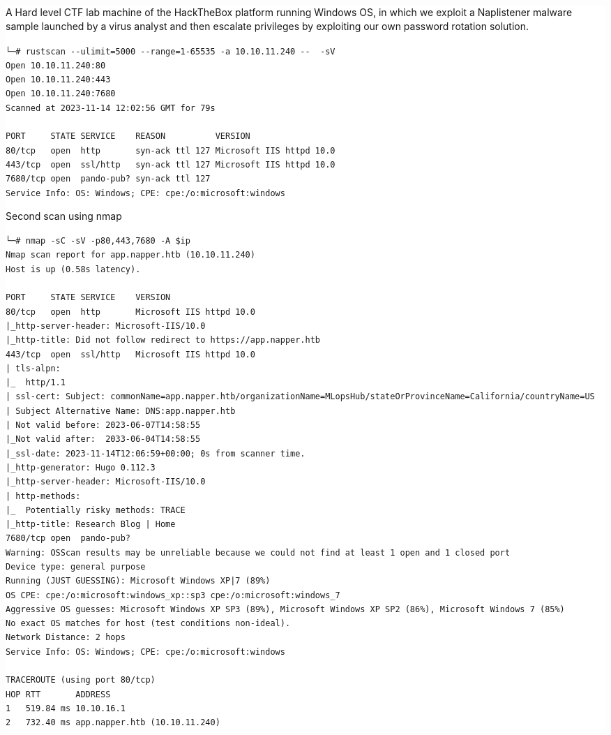 A Hard level CTF lab machine of the HackTheBox platform running Windows OS, in which we exploit a Naplistener malware sample launched by a virus analyst and then escalate privileges by exploiting our own password rotation solution.
```
└─# rustscan --ulimit=5000 --range=1-65535 -a 10.10.11.240 --  -sV               
Open 10.10.11.240:80
Open 10.10.11.240:443
Open 10.10.11.240:7680
Scanned at 2023-11-14 12:02:56 GMT for 79s

PORT     STATE SERVICE    REASON          VERSION
80/tcp   open  http       syn-ack ttl 127 Microsoft IIS httpd 10.0
443/tcp  open  ssl/http   syn-ack ttl 127 Microsoft IIS httpd 10.0
7680/tcp open  pando-pub? syn-ack ttl 127
Service Info: OS: Windows; CPE: cpe:/o:microsoft:windows

```
Second scan using nmap
```
└─# nmap -sC -sV -p80,443,7680 -A $ip
Nmap scan report for app.napper.htb (10.10.11.240)
Host is up (0.58s latency).

PORT     STATE SERVICE    VERSION
80/tcp   open  http       Microsoft IIS httpd 10.0
|_http-server-header: Microsoft-IIS/10.0
|_http-title: Did not follow redirect to https://app.napper.htb
443/tcp  open  ssl/http   Microsoft IIS httpd 10.0
| tls-alpn: 
|_  http/1.1
| ssl-cert: Subject: commonName=app.napper.htb/organizationName=MLopsHub/stateOrProvinceName=California/countryName=US
| Subject Alternative Name: DNS:app.napper.htb
| Not valid before: 2023-06-07T14:58:55
|_Not valid after:  2033-06-04T14:58:55
|_ssl-date: 2023-11-14T12:06:59+00:00; 0s from scanner time.
|_http-generator: Hugo 0.112.3
|_http-server-header: Microsoft-IIS/10.0
| http-methods: 
|_  Potentially risky methods: TRACE
|_http-title: Research Blog | Home 
7680/tcp open  pando-pub?
Warning: OSScan results may be unreliable because we could not find at least 1 open and 1 closed port
Device type: general purpose
Running (JUST GUESSING): Microsoft Windows XP|7 (89%)
OS CPE: cpe:/o:microsoft:windows_xp::sp3 cpe:/o:microsoft:windows_7
Aggressive OS guesses: Microsoft Windows XP SP3 (89%), Microsoft Windows XP SP2 (86%), Microsoft Windows 7 (85%)
No exact OS matches for host (test conditions non-ideal).
Network Distance: 2 hops
Service Info: OS: Windows; CPE: cpe:/o:microsoft:windows

TRACEROUTE (using port 80/tcp)
HOP RTT       ADDRESS
1   519.84 ms 10.10.16.1
2   732.40 ms app.napper.htb (10.10.11.240)

```
